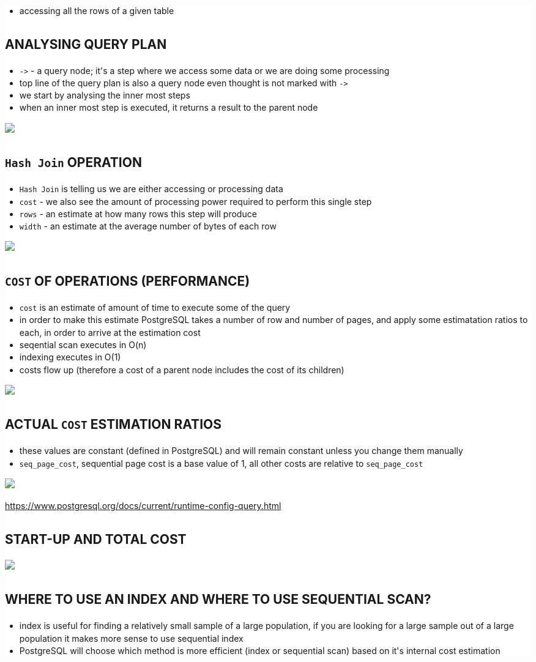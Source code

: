 - accessing all the rows of a given table

## ANALYSING QUERY PLAN

- `->` - a query node; it's a step where we access some data or we are doing some processing
- top line of the query plan is also a query node even thought is not marked with `->`
- we start by analysing the inner most steps
- when an inner most step is executed, it returns a result to the parent node

![](./images/postgresql/query_plan_analysis.png)

## `Hash Join` OPERATION

- `Hash Join` is telling us we are either accessing or processing data
- `cost` - we also see the amount of processing power required to perform this single step
- `rows` - an estimate at how many rows this step will produce
- `width` - an estimate at the average number of bytes of each row

![](./images/postgresql/hash_join.png)

## `COST` OF OPERATIONS (PERFORMANCE)

- `cost` is an estimate of amount of time to execute some of the query
- in order to make this estimate PostgreSQL takes a number of row and number of pages, and apply some estimatation ratios to each, in order to arrive at the estimation cost
- seqential scan executes in O(n)
- indexing executes in O(1)
- costs flow up (therefore a cost of a parent node includes the cost of its children)

![](./images/postgresql/cost_estimation.png)

## ACTUAL `COST` ESTIMATION RATIOS

- these values are constant (defined in PostgreSQL) and will remain constant unless you change them manually
- `seq_page_cost`, sequential page cost is a base value of 1, all other costs are relative to `seq_page_cost`

![](./images/postgresql/actual_cost_estimation_ratios.png)

<https://www.postgresql.org/docs/current/runtime-config-query.html>

## START-UP AND TOTAL COST

![](./images/postgresql/startup_total_cost.png)

## WHERE TO USE AN INDEX AND WHERE TO USE SEQUENTIAL SCAN?

- index is useful for finding a relatively small sample of a large population, if you are looking for a large sample out of a large population it makes more sense to use sequential index
- PostgreSQL will choose which method is more efficient (index or sequential scan) based on it's internal cost estimation
